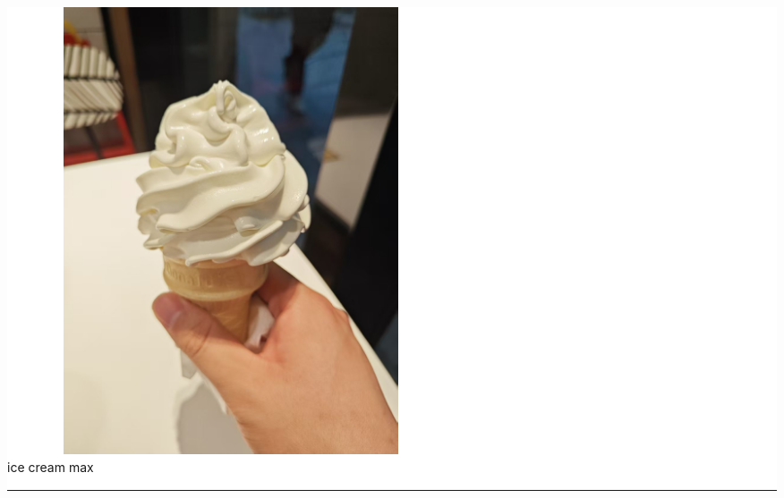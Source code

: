 <img src="/images/杂记/2025年/3月/image-4.jpg" alt="ice cream max" width = "500" height = "500" style="border-radius: 10px;">
<figcaption>ice cream max</figcaption>
</figure>

---